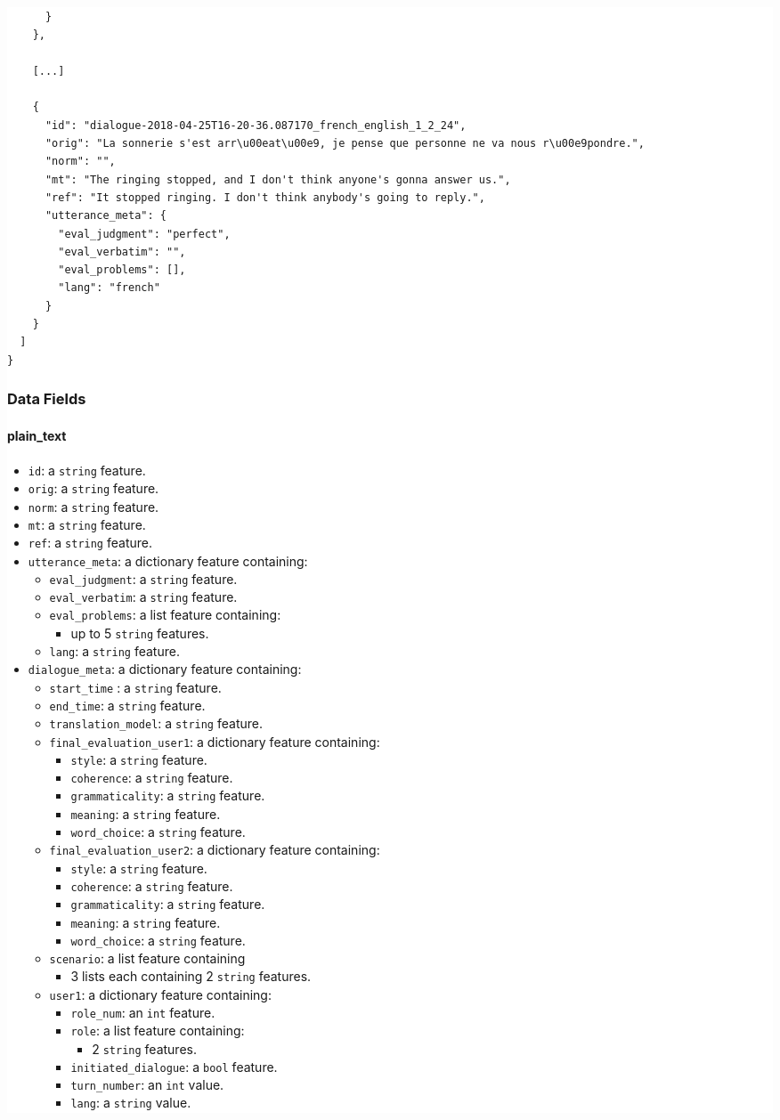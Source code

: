 ```
      }
    },

    [...]

    {
      "id": "dialogue-2018-04-25T16-20-36.087170_french_english_1_2_24",
      "orig": "La sonnerie s'est arr\u00eat\u00e9, je pense que personne ne va nous r\u00e9pondre.",
      "norm": "",
      "mt": "The ringing stopped, and I don't think anyone's gonna answer us.",
      "ref": "It stopped ringing. I don't think anybody's going to reply.",
      "utterance_meta": {
        "eval_judgment": "perfect",
        "eval_verbatim": "",
        "eval_problems": [],
        "lang": "french"
      }
    }
  ]
}
```

### Data Fields

#### plain_text

- `id`: a `string` feature.
- `orig`: a `string` feature.
- `norm`: a `string` feature.
- `mt`: a `string` feature.
- `ref`: a `string` feature.
- `utterance_meta`: a dictionary feature containing:
  - `eval_judgment`: a `string` feature.
  - `eval_verbatim`: a `string` feature.
  - `eval_problems`: a list feature containing:
    - up to 5 `string` features.
  - `lang`: a `string` feature.
- `dialogue_meta`: a dictionary feature containing:   
  - `start_time` : a `string` feature.
  - `end_time`: a `string` feature.
  - `translation_model`: a `string` feature.
  - `final_evaluation_user1`: a dictionary feature containing:
    - `style`: a `string` feature.
    - `coherence`: a `string` feature.
    - `grammaticality`: a `string` feature.
    - `meaning`: a `string` feature.
    - `word_choice`: a `string` feature.
  - `final_evaluation_user2`: a dictionary feature containing:
    - `style`: a `string` feature.
    - `coherence`: a `string` feature.
    - `grammaticality`: a `string` feature.
    - `meaning`: a `string` feature.
    - `word_choice`: a `string` feature.     
  - `scenario`: a list feature containing
    - 3 lists each containing 2 `string` features.
  - `user1`: a dictionary feature containing:
    - `role_num`: an `int` feature.
    - `role`: a list feature containing:
      - 2 `string` features.
    - `initiated_dialogue`: a `bool` feature.
    - `turn_number`: an `int` value.
    - `lang`: a `string` value.   